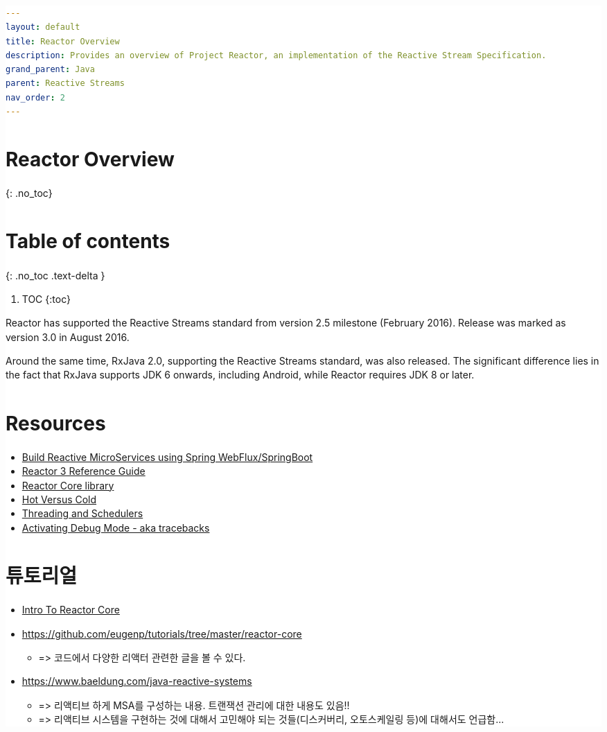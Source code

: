```yaml
---
layout: default
title: Reactor Overview
description: Provides an overview of Project Reactor, an implementation of the Reactive Stream Specification.
grand_parent: Java
parent: Reactive Streams
nav_order: 2
---
```


# Reactor Overview
{: .no_toc}

# Table of contents
{: .no_toc .text-delta }

1. TOC 
{:toc}



Reactor has supported the Reactive Streams standard from version 2.5 milestone (February 2016). Release was marked as version 3.0 in August 2016.

Around the same time, RxJava 2.0, supporting the Reactive Streams standard, was also released. The significant difference lies in the fact that RxJava supports JDK 6 onwards, including Android, while Reactor requires JDK 8 or later.

# Resources
* [Build Reactive MicroServices using Spring WebFlux/SpringBoot
](https://github.com/dilipsundarraj1/reactive-spring-webflux/tree/final)
* [Reactor 3 Reference Guide](https://projectreactor.io/docs/core/release/reference)
* [Reactor Core library](https://projectreactor.io/docs/core/release/api/)
* [Hot Versus Cold](https://projectreactor.io/docs/core/snapshot/reference/#reactor.hotCold)
* [Threading and Schedulers](https://projectreactor.io/docs/core/release/reference/#schedulers)
* [Activating Debug Mode - aka tracebacks](https://projectreactor.io/docs/core/snapshot/reference/#debug-activate)



# 튜토리얼
* [Intro To Reactor Core](https://www.baeldung.com/reactor-core)
 * https://github.com/eugenp/tutorials/tree/master/reactor-core
   + => 코드에서 다양한 리액터 관련한 글을 볼 수 있다.

 * https://www.baeldung.com/java-reactive-systems
   + => 리액티브 하게 MSA를 구성하는 내용. 트랜잭션 관리에 대한 내용도 있음!!
   + => 리액티브 시스템을 구현하는 것에 대해서 고민해야 되는 것들(디스커버리, 오토스케일링 등)에 대해서도 언급함...
